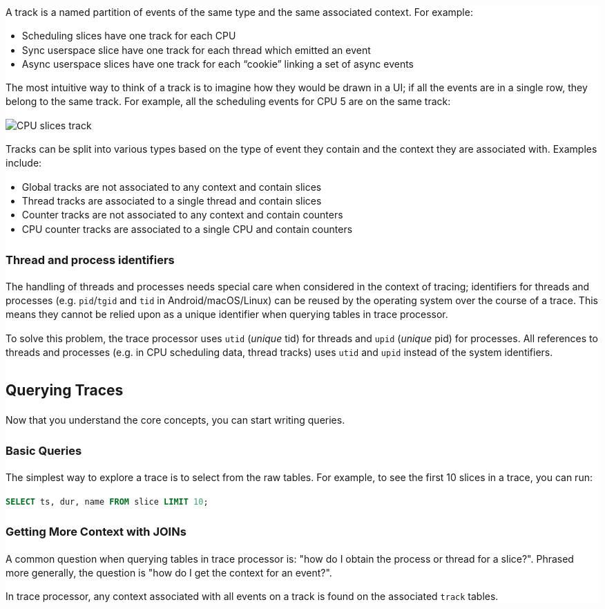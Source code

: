 A track is a named partition of events of the same type and the same associated
context. For example:

- Scheduling slices have one track for each CPU
- Sync userspace slice have one track for each thread which emitted an event
- Async userspace slices have one track for each “cookie” linking a set of async
  events

The most intuitive way to think of a track is to imagine how they would be drawn
in a UI; if all the events are in a single row, they belong to the same track.
For example, all the scheduling events for CPU 5 are on the same track:

![CPU slices track](/docs/images/cpu-slice-track.png)

Tracks can be split into various types based on the type of event they contain
and the context they are associated with. Examples include:

- Global tracks are not associated to any context and contain slices
- Thread tracks are associated to a single thread and contain slices
- Counter tracks are not associated to any context and contain counters
- CPU counter tracks are associated to a single CPU and contain counters

### Thread and process identifiers

The handling of threads and processes needs special care when considered in the
context of tracing; identifiers for threads and processes (e.g. `pid`/`tgid` and
`tid` in Android/macOS/Linux) can be reused by the operating system over the
course of a trace. This means they cannot be relied upon as a unique identifier
when querying tables in trace processor.

To solve this problem, the trace processor uses `utid` (_unique_ tid) for
threads and `upid` (_unique_ pid) for processes. All references to threads and
processes (e.g. in CPU scheduling data, thread tracks) uses `utid` and `upid`
instead of the system identifiers.

## Querying Traces

Now that you understand the core concepts, you can start writing queries.

### Basic Queries

The simplest way to explore a trace is to select from the raw tables. For
example, to see the first 10 slices in a trace, you can run:

```sql
SELECT ts, dur, name FROM slice LIMIT 10;
```

### Getting More Context with JOINs

A common question when querying tables in trace processor is: "how do I obtain
the process or thread for a slice?". Phrased more generally, the question is
"how do I get the context for an event?".

In trace processor, any context associated with all events on a track is found
on the associated `track` tables.
